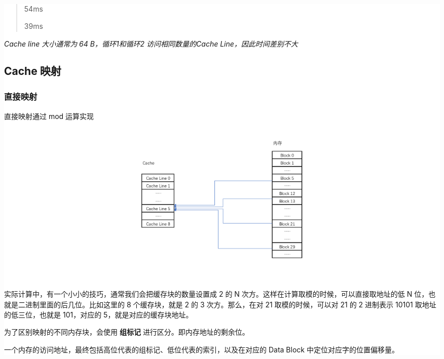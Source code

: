 > 54ms
>
> 39ms


*Cache line 大小通常为 64 B，循环1和循环2 访问相同数量的Cache Line，因此时间差别不大*

## Cache 映射

### 直接映射

直接映射通过 mod 运算实现

<div align="center"> <img src="./pic/522eade51bbfad19fd25eb4f3ce80f22.png" width="400"/> </div><br>

实际计算中，有一个小小的技巧，通常我们会把缓存块的数量设置成 2 的 N 次方。这样在计算取模的时候，可以直接取地址的低 N 位，也就是二进制里面的后几位。比如这里的 8 个缓存块，就是 2 的 3 次方。那么，在对 21 取模的时候，可以对 21 的 2 进制表示 10101 取地址的低三位，也就是 101，对应的 5，就是对应的缓存块地址。

为了区别映射的不同内存块，会使用 **组标记** 进行区分。即内存地址的剩余位。

一个内存的访问地址，最终包括高位代表的组标记、低位代表的索引，以及在对应的 Data Block 中定位对应字的位置偏移量。
